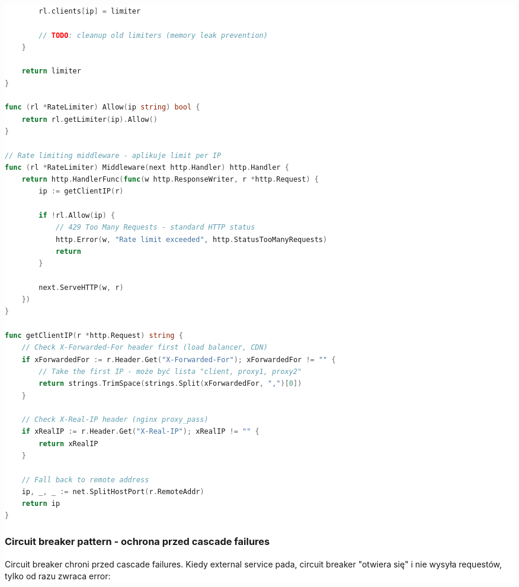 ```go
        rl.clients[ip] = limiter
        
        // TODO: cleanup old limiters (memory leak prevention)
    }
    
    return limiter
}

func (rl *RateLimiter) Allow(ip string) bool {
    return rl.getLimiter(ip).Allow()
}

// Rate limiting middleware - aplikuje limit per IP
func (rl *RateLimiter) Middleware(next http.Handler) http.Handler {
    return http.HandlerFunc(func(w http.ResponseWriter, r *http.Request) {
        ip := getClientIP(r)
        
        if !rl.Allow(ip) {
            // 429 Too Many Requests - standard HTTP status
            http.Error(w, "Rate limit exceeded", http.StatusTooManyRequests)
            return
        }
        
        next.ServeHTTP(w, r)
    })
}

func getClientIP(r *http.Request) string {
    // Check X-Forwarded-For header first (load balancer, CDN)
    if xForwardedFor := r.Header.Get("X-Forwarded-For"); xForwardedFor != "" {
        // Take the first IP - może być lista "client, proxy1, proxy2"
        return strings.TrimSpace(strings.Split(xForwardedFor, ",")[0])
    }
    
    // Check X-Real-IP header (nginx proxy_pass)
    if xRealIP := r.Header.Get("X-Real-IP"); xRealIP != "" {
        return xRealIP
    }
    
    // Fall back to remote address
    ip, _, _ := net.SplitHostPort(r.RemoteAddr)
    return ip
}
```

### Circuit breaker pattern - ochrona przed cascade failures

Circuit breaker chroni przed cascade failures. Kiedy external service pada, circuit breaker "otwiera się" i nie wysyła requestów, tylko od razu zwraca error:

